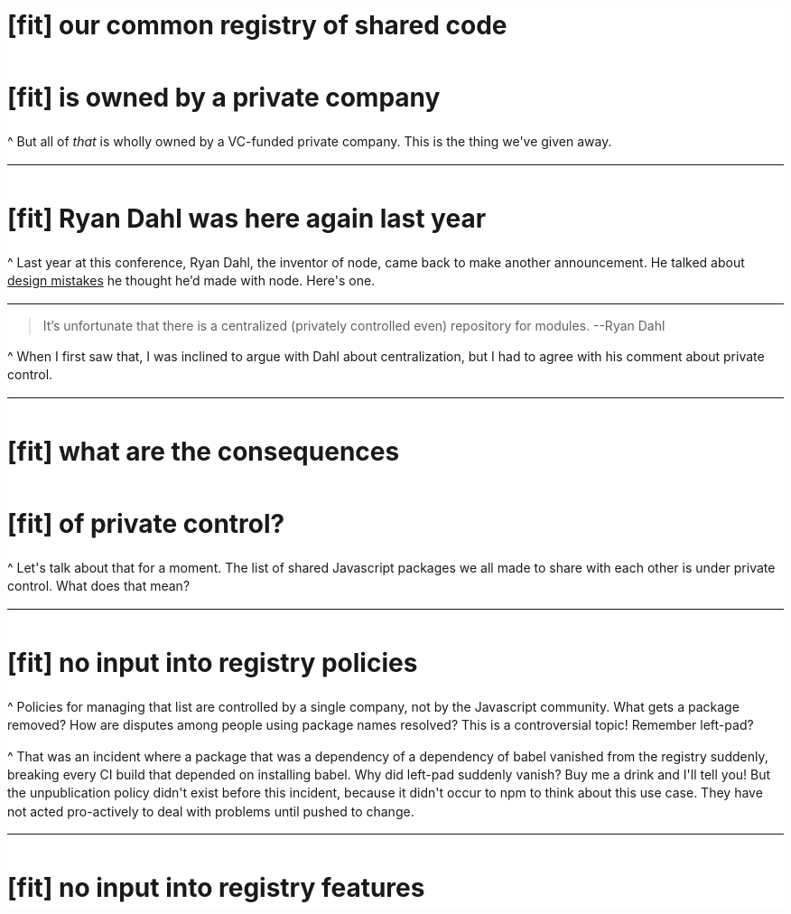 
# [fit] our common registry of shared code
# [fit] is owned by a __private company__

^ But all of _that_ is wholly owned by a VC-funded private company. This is the thing we've given away.

---

# [fit] __Ryan Dahl__ was here again last year

^ Last year at this conference, Ryan Dahl, the inventor of node, came back to make another announcement. He talked about [design mistakes](https://tinyclouds.org/jsconf2018.pdf) he thought he’d made with node. Here's one.

---

> It’s unfortunate that there is a centralized (privately controlled even) repository for modules. --Ryan Dahl

^ When I first saw that, I was inclined to argue with Dahl about centralization, but I had to agree with his comment about private control.

---

# [fit] what are the consequences
# [fit] of __private control__?

^ Let's talk about that for a moment. The list of shared Javascript packages we all made to share with each other is under private control. What does that mean?

---

# [fit] no input into registry __policies__

^ Policies for managing that list are controlled by a single company, not by the Javascript community. What gets a package removed? How are disputes among people using package names resolved? This is a controversial topic! Remember left-pad?

^ That was an incident where a package that was a dependency of a dependency of babel vanished from the registry suddenly, breaking every CI build that depended on installing babel. Why did left-pad suddenly vanish? Buy me a drink and I'll tell you! But the unpublication policy didn't exist before this incident, because it didn't occur to npm to think about this use case. They have not acted pro-actively to deal with problems until pushed to change.

---

# [fit] no input into registry __features__
